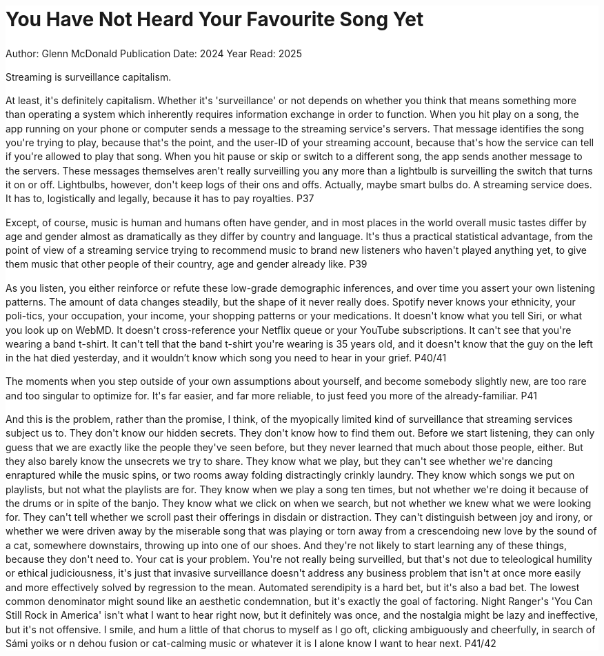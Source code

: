 # You Have Not Heard Your Favourite Song Yet

Author: Glenn McDonald
Publication Date: 2024
Year Read: 2025

Streaming is surveillance capitalism. 

At least, it's definitely capitalism. Whether it's 'surveillance' or not depends on whether you think that means something more than operating a system which inherently requires information exchange in order to function. When you hit play on a song, the app running on your phone or computer sends a message to the streaming service's servers. That message identifies the song you're trying to play, because that's the point, and the user-ID of your streaming account, because that's how the service can tell if you're allowed to play that song. When you hit pause or skip or switch to a different song, the app sends another message to the servers. These messages themselves aren't really surveilling you any more than a lightbulb is surveilling the switch that turns it on or off. Lightbulbs, however, don't keep logs of their ons and offs.
Actually, maybe smart bulbs do. A streaming service does. It has to, logistically and legally, because it has to pay royalties. P37

Except, of course, music is human and humans often have gender, and in most places in the world overall music tastes differ by age and gender almost as dramatically as they differ by country and language. It's thus a practical statistical advantage, from the point of view of a streaming service trying to recommend music to brand new listeners who haven't played anything yet, to give them music that other people of their country, age and gender already like. P39

As you listen, you either reinforce or refute these low-grade demographic inferences, and over time you assert your own listening patterns. The amount of data changes steadily, but the shape of it never really does. Spotify never knows your ethnicity, your poli-tics, your occupation, your income, your shopping patterns or your medications. It doesn't know what you tell Siri, or what you look up on WebMD. It doesn't cross-reference your Netflix queue or your YouTube subscriptions. It can't see that you're wearing a band t-shirt. It can't tell that the band t-shirt you're wearing is 35 years old, and it doesn't know that the guy on the left in the hat died yesterday, and it wouldn’t know which song you need to hear in your grief. P40/41

The moments when you step outside of your own assumptions about yourself, and become somebody slightly new, are too rare and too singular to optimize for. It's far easier, and far more reliable, to just feed you more of the already-familiar. P41

And this is the problem, rather than the promise, I think, of the myopically limited kind of surveillance that streaming services subject us to. They don't know our hidden secrets. They don't know how to find them out. Before we start listening, they can only guess that we are exactly like the people they've seen before, but they never learned that much about those people, either.
But they also barely know the unsecrets we try to share. They know what we play, but they can't see whether we're dancing enraptured while the music spins, or two rooms away folding distractingly crinkly laundry. They know which songs we put on playlists, but not what the playlists are for. They know when we play a song ten times, but not whether we're doing it because of the drums or in spite of the banjo. They know what we click on when we search, but not whether we knew what we were looking for. They can't tell whether we scroll past their offerings in disdain or distraction.
They can't distinguish between joy and irony, or whether we were driven away by the miserable song that was playing or torn away from a crescendoing new love by the sound of a cat, somewhere downstairs, throwing up into one of our shoes.
And they're not likely to start learning any of these things, because they don't need to. Your cat is your problem. You're not really being surveilled, but that's not due to teleological humility or ethical judiciousness, it's just that invasive surveillance doesn't address any business problem that isn't at once more easily and more effectively solved by regression to the mean. Automated serendipity is a hard bet, but it's also a bad bet. The lowest common denominator might sound like an aesthetic condemnation, but it's exactly the goal of factoring. Night Ranger's 'You Can Still Rock in America' isn't what I want to hear right now, but it definitely was once, and the nostalgia might be lazy and ineffective, but it's not offensive. I smile, and hum a little of that chorus to myself as I go oft, clicking ambiguously and cheerfully, in search of Sámi yoiks or n dehou fusion or cat-calming music or whatever it is I alone know I want to hear next. P41/42

